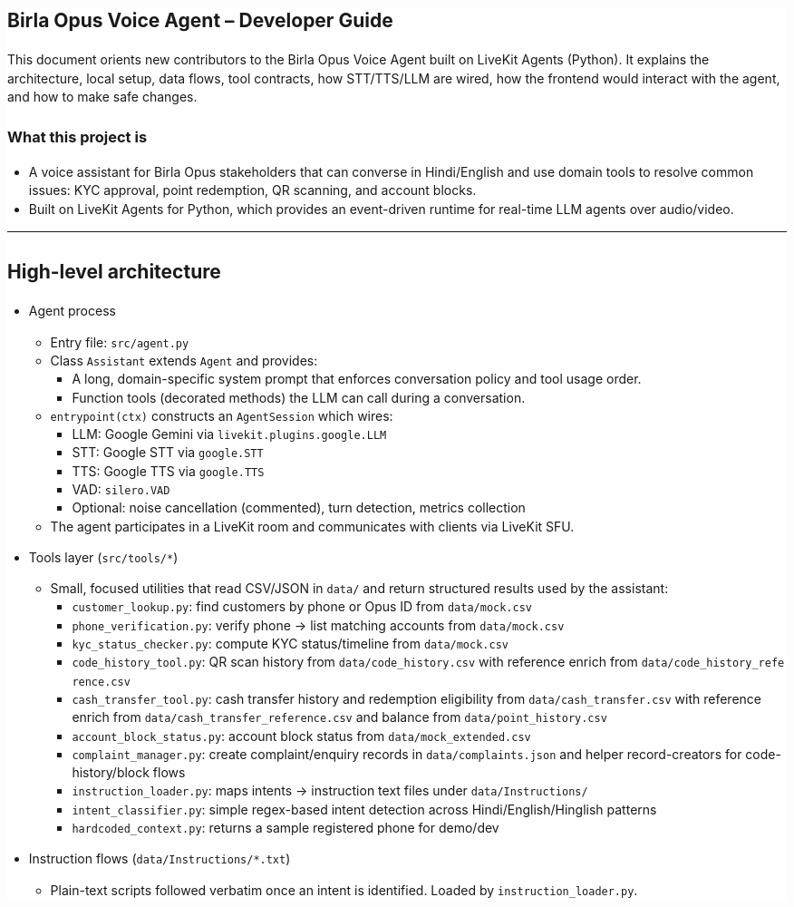 ## Birla Opus Voice Agent – Developer Guide

This document orients new contributors to the Birla Opus Voice Agent built on LiveKit Agents (Python). It explains the architecture, local setup, data flows, tool contracts, how STT/TTS/LLM are wired, how the frontend would interact with the agent, and how to make safe changes.

### What this project is
- A voice assistant for Birla Opus stakeholders that can converse in Hindi/English and use domain tools to resolve common issues: KYC approval, point redemption, QR scanning, and account blocks.
- Built on LiveKit Agents for Python, which provides an event-driven runtime for real-time LLM agents over audio/video.

---

## High-level architecture

- Agent process
  - Entry file: `src/agent.py`
  - Class `Assistant` extends `Agent` and provides:
    - A long, domain-specific system prompt that enforces conversation policy and tool usage order.
    - Function tools (decorated methods) the LLM can call during a conversation.
  - `entrypoint(ctx)` constructs an `AgentSession` which wires:
    - LLM: Google Gemini via `livekit.plugins.google.LLM`
    - STT: Google STT via `google.STT`
    - TTS: Google TTS via `google.TTS`
    - VAD: `silero.VAD`
    - Optional: noise cancellation (commented), turn detection, metrics collection
  - The agent participates in a LiveKit room and communicates with clients via LiveKit SFU.

- Tools layer (`src/tools/*`)
  - Small, focused utilities that read CSV/JSON in `data/` and return structured results used by the assistant:
    - `customer_lookup.py`: find customers by phone or Opus ID from `data/mock.csv`
    - `phone_verification.py`: verify phone → list matching accounts from `data/mock.csv`
    - `kyc_status_checker.py`: compute KYC status/timeline from `data/mock.csv`
    - `code_history_tool.py`: QR scan history from `data/code_history.csv` with reference enrich from `data/code_history_reference.csv`
    - `cash_transfer_tool.py`: cash transfer history and redemption eligibility from `data/cash_transfer.csv` with reference enrich from `data/cash_transfer_reference.csv` and balance from `data/point_history.csv`
    - `account_block_status.py`: account block status from `data/mock_extended.csv`
    - `complaint_manager.py`: create complaint/enquiry records in `data/complaints.json` and helper record-creators for code-history/block flows
    - `instruction_loader.py`: maps intents → instruction text files under `data/Instructions/`
    - `intent_classifier.py`: simple regex-based intent detection across Hindi/English/Hinglish patterns
    - `hardcoded_context.py`: returns a sample registered phone for demo/dev

- Instruction flows (`data/Instructions/*.txt`)
  - Plain-text scripts followed verbatim once an intent is identified. Loaded by `instruction_loader.py`.
